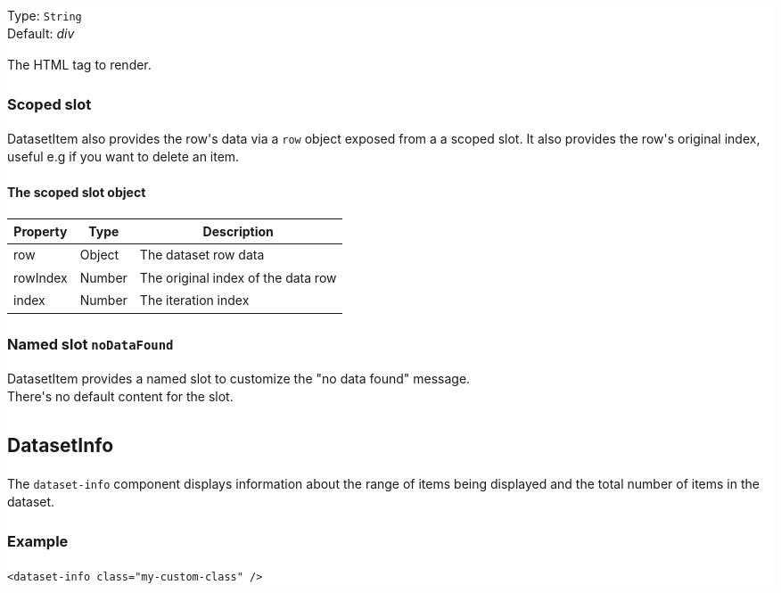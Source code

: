 Type: `String`  
Default: <em>div</em>

The HTML tag to render.

### Scoped slot

DatasetItem also provides the row's data via a `row` object exposed from a a scoped slot.
It also provides the row's original index, useful e.g if you want to delete an item.

#### The scoped slot object

<table class="table table-bordered w-100 d-block d-md-table">
  <thead>
    <tr>
      <th>Property</th>
      <th>Type</th>
      <th>Description</th>
    </tr>
  </thead>
  <tbody>
    <tr>
      <td>row</td>
      <td>Object</td>
      <td>The dataset row data</td>
    </tr>
    <tr>
      <td>rowIndex</td>
      <td>Number</td>
      <td>The original index of the data row</td>
    </tr>
    <tr>
      <td>index</td>
      <td>Number</td>
      <td>The iteration index</td>
    </tr>    
  </tbody>
</table>

### Named slot `noDataFound`

DatasetItem provides a named slot to customize the "no data found" message.  
There's no default content for the slot.

## DatasetInfo

The `dataset-info` component displays information about the range of items being displayed
and the total number of items in the dataset.

### Example

```vue
<dataset-info class="my-custom-class" />
```
